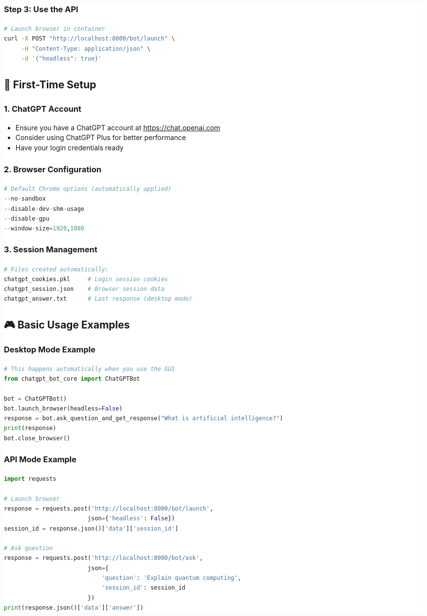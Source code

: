 ### Step 3: Use the API
```bash
# Launch browser in container
curl -X POST "http://localhost:8000/bot/launch" \
     -H "Content-Type: application/json" \
     -d '{"headless": true}'
```

## 📱 First-Time Setup

### 1. ChatGPT Account
- Ensure you have a ChatGPT account at https://chat.openai.com
- Consider using ChatGPT Plus for better performance
- Have your login credentials ready

### 2. Browser Configuration
```python
# Default Chrome options (automatically applied)
--no-sandbox
--disable-dev-shm-usage
--disable-gpu
--window-size=1920,1080
```

### 3. Session Management
```bash
# Files created automatically:
chatgpt_cookies.pkl     # Login session cookies
chatgpt_session.json    # Browser session data
chatgpt_answer.txt      # Last response (desktop mode)
```

## 🎮 Basic Usage Examples

### Desktop Mode Example
```python
# This happens automatically when you use the GUI
from chatgpt_bot_core import ChatGPTBot

bot = ChatGPTBot()
bot.launch_browser(headless=False)
response = bot.ask_question_and_get_response("What is artificial intelligence?")
print(response)
bot.close_browser()
```

### API Mode Example
```python
import requests

# Launch browser
response = requests.post('http://localhost:8000/bot/launch', 
                        json={'headless': False})
session_id = response.json()['data']['session_id']

# Ask question
response = requests.post('http://localhost:8000/bot/ask', 
                        json={
                            'question': 'Explain quantum computing',
                            'session_id': session_id
                        })
print(response.json()['data']['answer'])
```